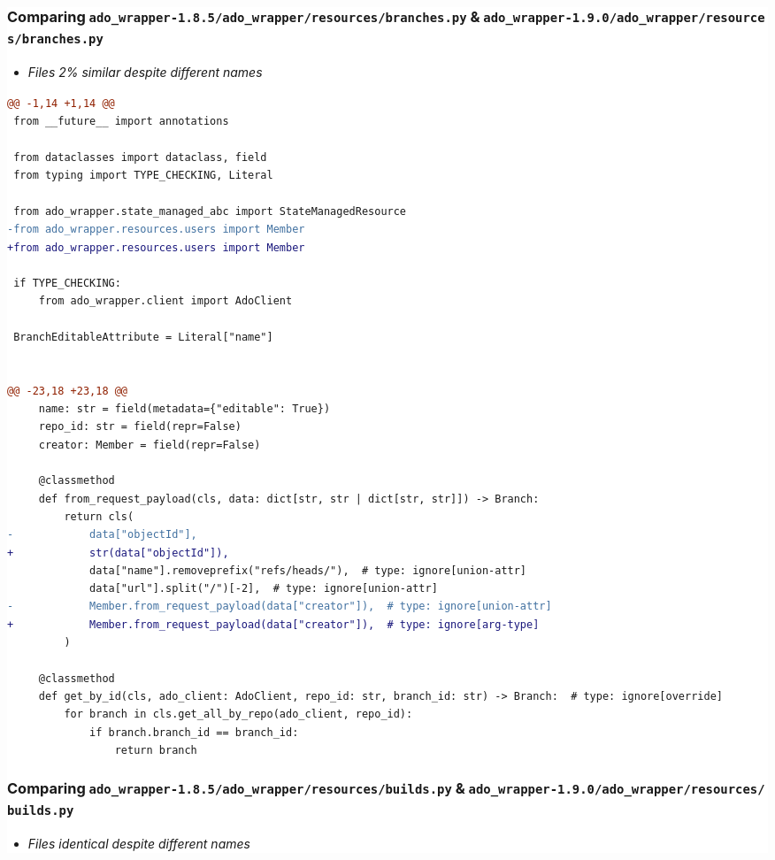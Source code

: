 ### Comparing `ado_wrapper-1.8.5/ado_wrapper/resources/branches.py` & `ado_wrapper-1.9.0/ado_wrapper/resources/branches.py`

 * *Files 2% similar despite different names*

```diff
@@ -1,14 +1,14 @@
 from __future__ import annotations
 
 from dataclasses import dataclass, field
 from typing import TYPE_CHECKING, Literal
 
 from ado_wrapper.state_managed_abc import StateManagedResource
-from ado_wrapper.resources.users import Member 
+from ado_wrapper.resources.users import Member
 
 if TYPE_CHECKING:
     from ado_wrapper.client import AdoClient
 
 BranchEditableAttribute = Literal["name"]
 
 
@@ -23,18 +23,18 @@
     name: str = field(metadata={"editable": True})
     repo_id: str = field(repr=False)
     creator: Member = field(repr=False)
 
     @classmethod
     def from_request_payload(cls, data: dict[str, str | dict[str, str]]) -> Branch:
         return cls(
-            data["objectId"],
+            str(data["objectId"]),
             data["name"].removeprefix("refs/heads/"),  # type: ignore[union-attr]
             data["url"].split("/")[-2],  # type: ignore[union-attr]
-            Member.from_request_payload(data["creator"]),  # type: ignore[union-attr]
+            Member.from_request_payload(data["creator"]),  # type: ignore[arg-type]
         )
 
     @classmethod
     def get_by_id(cls, ado_client: AdoClient, repo_id: str, branch_id: str) -> Branch:  # type: ignore[override]
         for branch in cls.get_all_by_repo(ado_client, repo_id):
             if branch.branch_id == branch_id:
                 return branch
```

### Comparing `ado_wrapper-1.8.5/ado_wrapper/resources/builds.py` & `ado_wrapper-1.9.0/ado_wrapper/resources/builds.py`

 * *Files identical despite different names*
